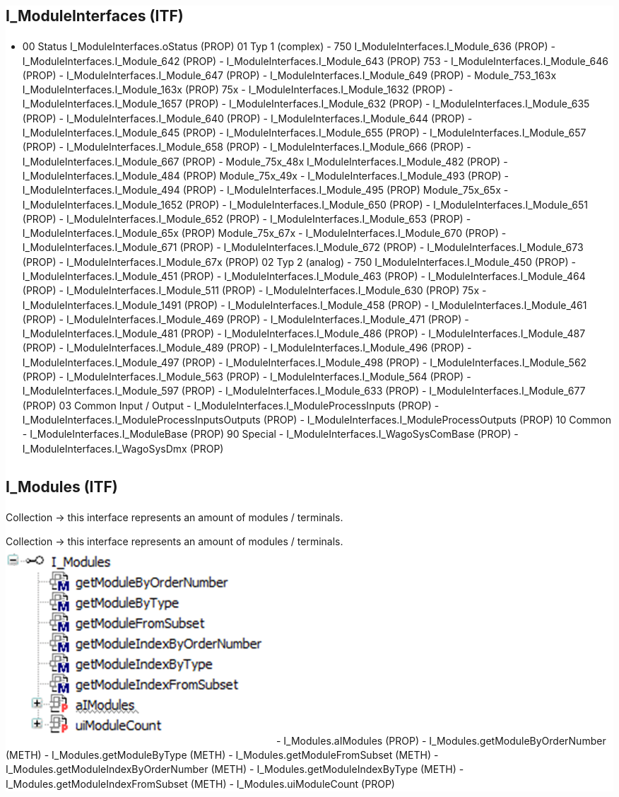 ## I_ModuleInterfaces (ITF)


- 00 Status I_ModuleInterfaces.oStatus (PROP) 01 Typ 1 (complex) - 750 I_ModuleInterfaces.I_Module_636 (PROP) - I_ModuleInterfaces.I_Module_642 (PROP) - I_ModuleInterfaces.I_Module_643 (PROP) 753 - I_ModuleInterfaces.I_Module_646 (PROP) - I_ModuleInterfaces.I_Module_647 (PROP) - I_ModuleInterfaces.I_Module_649 (PROP) - Module_753_163x I_ModuleInterfaces.I_Module_163x (PROP) 75x - I_ModuleInterfaces.I_Module_1632 (PROP) - I_ModuleInterfaces.I_Module_1657 (PROP) - I_ModuleInterfaces.I_Module_632 (PROP) - I_ModuleInterfaces.I_Module_635 (PROP) - I_ModuleInterfaces.I_Module_640 (PROP) - I_ModuleInterfaces.I_Module_644 (PROP) - I_ModuleInterfaces.I_Module_645 (PROP) - I_ModuleInterfaces.I_Module_655 (PROP) - I_ModuleInterfaces.I_Module_657 (PROP) - I_ModuleInterfaces.I_Module_658 (PROP) - I_ModuleInterfaces.I_Module_666 (PROP) - I_ModuleInterfaces.I_Module_667 (PROP) - Module_75x_48x I_ModuleInterfaces.I_Module_482 (PROP) - I_ModuleInterfaces.I_Module_484 (PROP) Module_75x_49x - I_ModuleInterfaces.I_Module_493 (PROP) - I_ModuleInterfaces.I_Module_494 (PROP) - I_ModuleInterfaces.I_Module_495 (PROP) Module_75x_65x - I_ModuleInterfaces.I_Module_1652 (PROP) - I_ModuleInterfaces.I_Module_650 (PROP) - I_ModuleInterfaces.I_Module_651 (PROP) - I_ModuleInterfaces.I_Module_652 (PROP) - I_ModuleInterfaces.I_Module_653 (PROP) - I_ModuleInterfaces.I_Module_65x (PROP) Module_75x_67x - I_ModuleInterfaces.I_Module_670 (PROP) - I_ModuleInterfaces.I_Module_671 (PROP) - I_ModuleInterfaces.I_Module_672 (PROP) - I_ModuleInterfaces.I_Module_673 (PROP) - I_ModuleInterfaces.I_Module_67x (PROP) 02 Typ 2 (analog) - 750 I_ModuleInterfaces.I_Module_450 (PROP) - I_ModuleInterfaces.I_Module_451 (PROP) - I_ModuleInterfaces.I_Module_463 (PROP) - I_ModuleInterfaces.I_Module_464 (PROP) - I_ModuleInterfaces.I_Module_511 (PROP) - I_ModuleInterfaces.I_Module_630 (PROP) 75x - I_ModuleInterfaces.I_Module_1491 (PROP) - I_ModuleInterfaces.I_Module_458 (PROP) - I_ModuleInterfaces.I_Module_461 (PROP) - I_ModuleInterfaces.I_Module_469 (PROP) - I_ModuleInterfaces.I_Module_471 (PROP) - I_ModuleInterfaces.I_Module_481 (PROP) - I_ModuleInterfaces.I_Module_486 (PROP) - I_ModuleInterfaces.I_Module_487 (PROP) - I_ModuleInterfaces.I_Module_489 (PROP) - I_ModuleInterfaces.I_Module_496 (PROP) - I_ModuleInterfaces.I_Module_497 (PROP) - I_ModuleInterfaces.I_Module_498 (PROP) - I_ModuleInterfaces.I_Module_562 (PROP) - I_ModuleInterfaces.I_Module_563 (PROP) - I_ModuleInterfaces.I_Module_564 (PROP) - I_ModuleInterfaces.I_Module_597 (PROP) - I_ModuleInterfaces.I_Module_633 (PROP) - I_ModuleInterfaces.I_Module_677 (PROP) 03 Common Input / Output - I_ModuleInterfaces.I_ModuleProcessInputs (PROP) - I_ModuleInterfaces.I_ModuleProcessInputsOutputs (PROP) - I_ModuleInterfaces.I_ModuleProcessOutputs (PROP) 10 Common - I_ModuleInterfaces.I_ModuleBase (PROP) 90 Special - I_ModuleInterfaces.I_WagoSysComBase (PROP) - I_ModuleInterfaces.I_WagoSysDmx (PROP)

## I_Modules (ITF)


Collection -> this interface represents an amount of modules / terminals.

Collection -> this interface represents an amount of modules / terminals. ![Image](images/wagosysdynamiciomapping_037fa61f.png) - I_Modules.aIModules (PROP) - I_Modules.getModuleByOrderNumber (METH) - I_Modules.getModuleByType (METH) - I_Modules.getModuleFromSubset (METH) - I_Modules.getModuleIndexByOrderNumber (METH) - I_Modules.getModuleIndexByType (METH) - I_Modules.getModuleIndexFromSubset (METH) - I_Modules.uiModuleCount (PROP)
